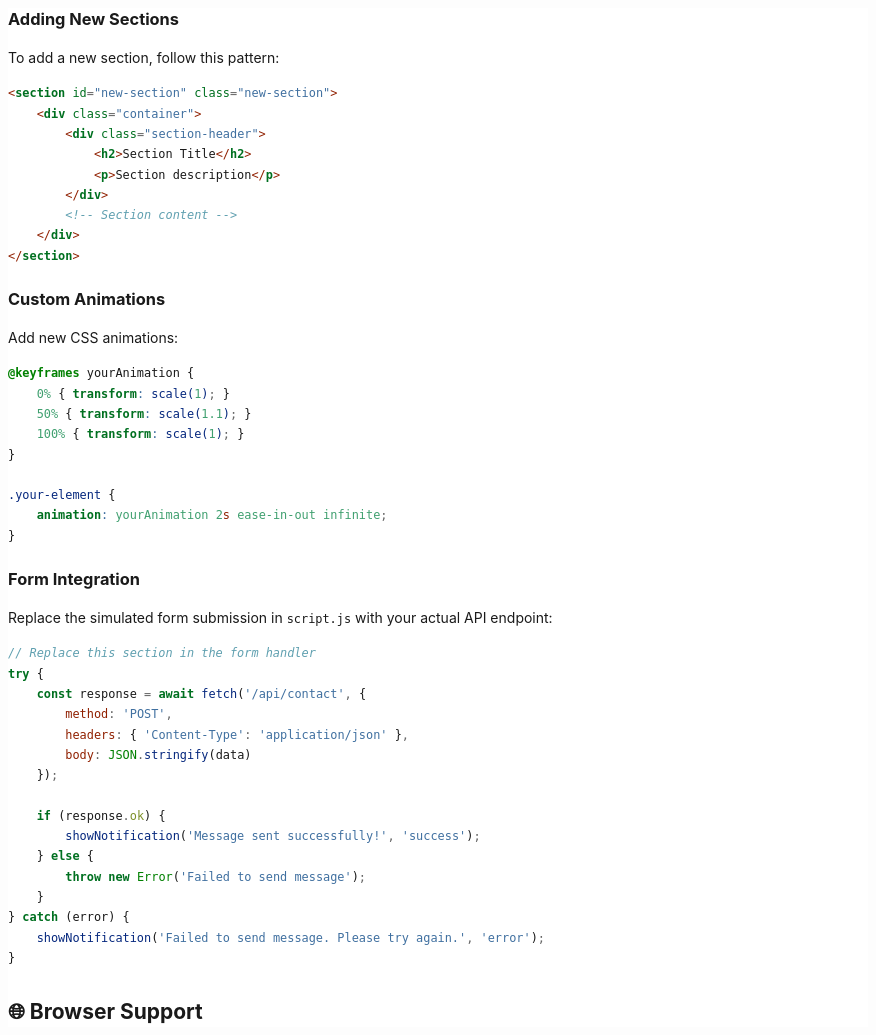 ### Adding New Sections
To add a new section, follow this pattern:

```html
<section id="new-section" class="new-section">
    <div class="container">
        <div class="section-header">
            <h2>Section Title</h2>
            <p>Section description</p>
        </div>
        <!-- Section content -->
    </div>
</section>
```

### Custom Animations
Add new CSS animations:

```css
@keyframes yourAnimation {
    0% { transform: scale(1); }
    50% { transform: scale(1.1); }
    100% { transform: scale(1); }
}

.your-element {
    animation: yourAnimation 2s ease-in-out infinite;
}
```

### Form Integration
Replace the simulated form submission in `script.js` with your actual API endpoint:

```javascript
// Replace this section in the form handler
try {
    const response = await fetch('/api/contact', {
        method: 'POST',
        headers: { 'Content-Type': 'application/json' },
        body: JSON.stringify(data)
    });
    
    if (response.ok) {
        showNotification('Message sent successfully!', 'success');
    } else {
        throw new Error('Failed to send message');
    }
} catch (error) {
    showNotification('Failed to send message. Please try again.', 'error');
}
```

## 🌐 Browser Support
